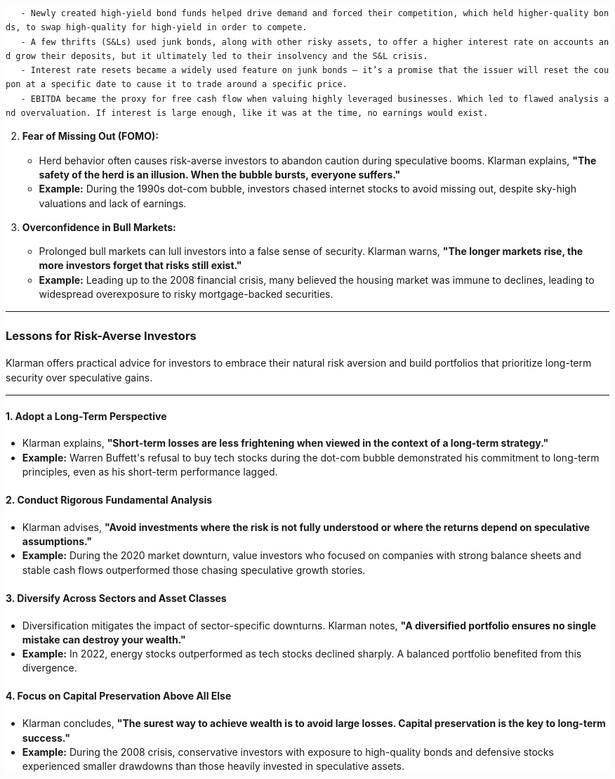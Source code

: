        - Newly created high-yield bond funds helped drive demand and forced their competition, which held higher-quality bonds, to swap high-quality for high-yield in order to compete.
       - A few thrifts (S&Ls) used junk bonds, along with other risky assets, to offer a higher interest rate on accounts and grow their deposits, but it ultimately led to their insolvency and the S&L crisis.
       - Interest rate resets became a widely used feature on junk bonds — it’s a promise that the issuer will reset the coupon at a specific date to cause it to trade around a specific price.
       - EBITDA became the proxy for free cash flow when valuing highly leveraged businesses. Which led to flawed analysis and overvaluation. If interest is large enough, like it was at the time, no earnings would exist.

2. **Fear of Missing Out (FOMO):**
   - Herd behavior often causes risk-averse investors to abandon caution during speculative booms. Klarman explains, **"The safety of the herd is an illusion. When the bubble bursts, everyone suffers."**
   - **Example:** During the 1990s dot-com bubble, investors chased internet stocks to avoid missing out, despite sky-high valuations and lack of earnings.

3. **Overconfidence in Bull Markets:**
   - Prolonged bull markets can lull investors into a false sense of security. Klarman warns, **"The longer markets rise, the more investors forget that risks still exist."**
   - **Example:** Leading up to the 2008 financial crisis, many believed the housing market was immune to declines, leading to widespread overexposure to risky mortgage-backed securities.

---

### **Lessons for Risk-Averse Investors**

Klarman offers practical advice for investors to embrace their natural risk aversion and build portfolios that prioritize long-term security over speculative gains.

---

#### **1. Adopt a Long-Term Perspective**
- Klarman explains, **"Short-term losses are less frightening when viewed in the context of a long-term strategy."** 
- **Example:** Warren Buffett's refusal to buy tech stocks during the dot-com bubble demonstrated his commitment to long-term principles, even as his short-term performance lagged.

#### **2. Conduct Rigorous Fundamental Analysis**
- Klarman advises, **"Avoid investments where the risk is not fully understood or where the returns depend on speculative assumptions."**
- **Example:** During the 2020 market downturn, value investors who focused on companies with strong balance sheets and stable cash flows outperformed those chasing speculative growth stories.

#### **3. Diversify Across Sectors and Asset Classes**
- Diversification mitigates the impact of sector-specific downturns. Klarman notes, **"A diversified portfolio ensures no single mistake can destroy your wealth."**
- **Example:** In 2022, energy stocks outperformed as tech stocks declined sharply. A balanced portfolio benefited from this divergence.

#### **4. Focus on Capital Preservation Above All Else**
- Klarman concludes, **"The surest way to achieve wealth is to avoid large losses. Capital preservation is the key to long-term success."**
- **Example:** During the 2008 crisis, conservative investors with exposure to high-quality bonds and defensive stocks experienced smaller drawdowns than those heavily invested in speculative assets.
